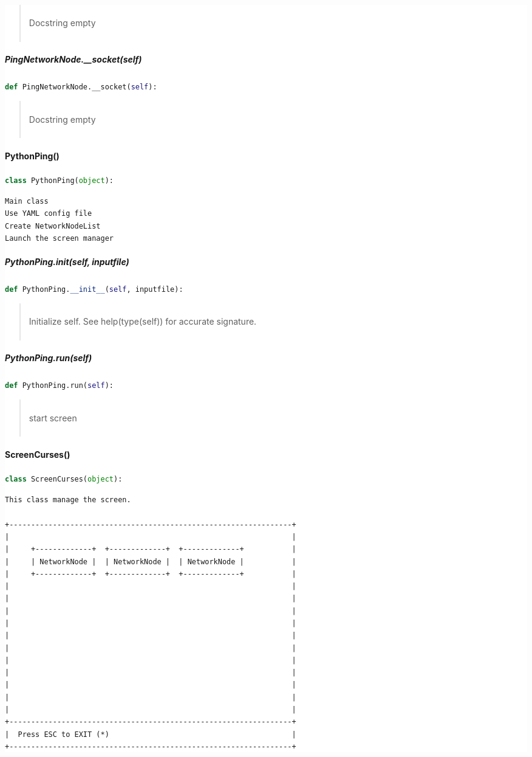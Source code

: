 ```python
```
> <br />
> Docstring empty<br />
> <br />
##### PingNetworkNode.__socket(self)
```python
def PingNetworkNode.__socket(self):
```
> <br />
> Docstring empty<br />
> <br />
#### PythonPing()
```python
class PythonPing(object):
```

```
Main class
Use YAML config file
Create NetworkNodeList
Launch the screen manager
```

##### PythonPing.__init__(self, inputfile)
```python
def PythonPing.__init__(self, inputfile):
```
> <br />
> Initialize self.  See help(type(self)) for accurate signature.<br />
> <br />
##### PythonPing.run(self)
```python
def PythonPing.run(self):
```
> <br />
> start screen<br />
> <br />
#### ScreenCurses()
```python
class ScreenCurses(object):
```

```
This class manage the screen.

+-----------------------------------------------------------------+
|                                                                 |
|     +-------------+  +-------------+  +-------------+           |
|     | NetworkNode |  | NetworkNode |  | NetworkNode |           |
|     +-------------+  +-------------+  +-------------+           |
|                                                                 |
|                                                                 |
|                                                                 |
|                                                                 |
|                                                                 |
|                                                                 |
|                                                                 |
|                                                                 |
|                                                                 |
|                                                                 |
|                                                                 |
+-----------------------------------------------------------------+
|  Press ESC to EXIT (*)                                          |
+-----------------------------------------------------------------+

```